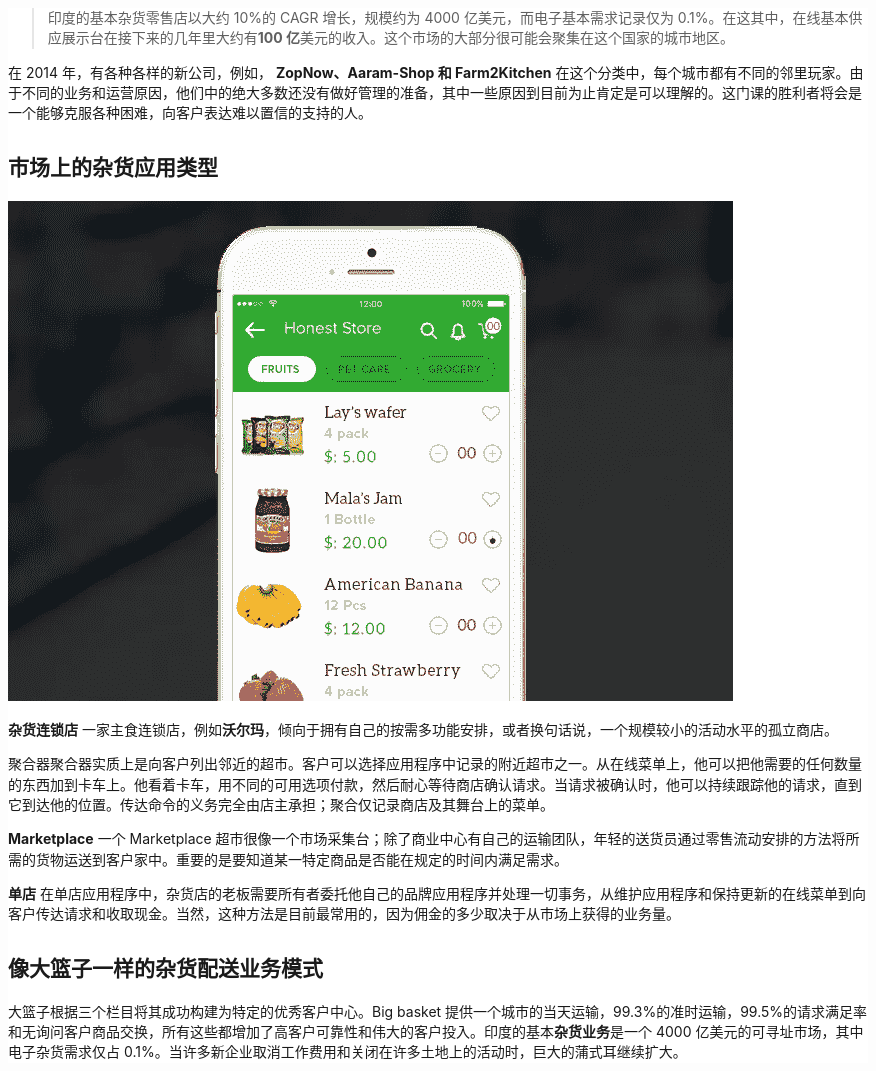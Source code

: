 > 印度的基本杂货零售店以大约 10%的 CAGR 增长，规模约为 4000 亿美元，而电子基本需求记录仅为 0.1%。在这其中，在线基本供应展示台在接下来的几年里大约有**100 亿**美元的收入。这个市场的大部分很可能会聚集在这个国家的城市地区。

在 2014 年，有各种各样的新公司，例如， **ZopNow、Aaram-Shop 和 Farm2Kitchen** 在这个分类中，每个城市都有不同的邻里玩家。由于不同的业务和运营原因，他们中的绝大多数还没有做好管理的准备，其中一些原因到目前为止肯定是可以理解的。这门课的胜利者将会是一个能够克服各种困难，向客户表达难以置信的支持的人。

## **市场上的杂货应用类型**

![](img/730fea4cc2c2d2fc71e13b556bd62beb.png)

**杂货连锁店** 一家主食连锁店，例如**沃尔玛**，倾向于拥有自己的按需多功能安排，或者换句话说，一个规模较小的活动水平的孤立商店。

聚合器聚合器实质上是向客户列出邻近的超市。客户可以选择应用程序中记录的附近超市之一。从在线菜单上，他可以把他需要的任何数量的东西加到卡车上。他看着卡车，用不同的可用选项付款，然后耐心等待商店确认请求。当请求被确认时，他可以持续跟踪他的请求，直到它到达他的位置。传达命令的义务完全由店主承担；聚合仅记录商店及其舞台上的菜单。

**Marketplace** 一个 Marketplace 超市很像一个市场采集台；除了商业中心有自己的运输团队，年轻的送货员通过零售流动安排的方法将所需的货物运送到客户家中。重要的是要知道某一特定商品是否能在规定的时间内满足需求。

**单店** 在单店应用程序中，杂货店的老板需要所有者委托他自己的品牌应用程序并处理一切事务，从维护应用程序和保持更新的在线菜单到向客户传达请求和收取现金。当然，这种方法是目前最常用的，因为佣金的多少取决于从市场上获得的业务量。

## 像大篮子一样的杂货配送业务模式

大篮子根据三个栏目将其成功构建为特定的优秀客户中心。Big basket 提供一个城市的当天运输，99.3%的准时运输，99.5%的请求满足率和无询问客户商品交换，所有这些都增加了高客户可靠性和伟大的客户投入。印度的基本**杂货业务**是一个 4000 亿美元的可寻址市场，其中电子杂货需求仅占 0.1%。当许多新企业取消工作费用和关闭在许多土地上的活动时，巨大的蒲式耳继续扩大。
